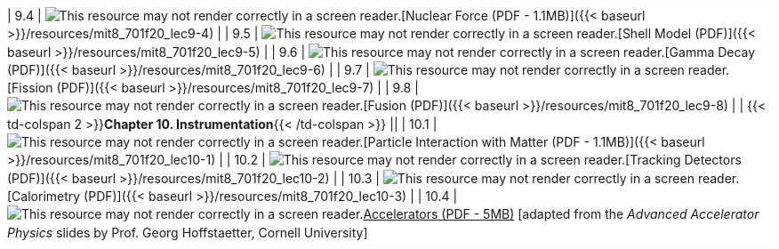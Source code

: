 | 9.4 | ![This resource may not render correctly in a screen reader.](/images/inacessible.gif)[Nuclear Force (PDF - 1.1MB)]({{< baseurl >}}/resources/mit8_701f20_lec9-4) |
| 9.5 | ![This resource may not render correctly in a screen reader.](/images/inacessible.gif)[Shell Model (PDF)]({{< baseurl >}}/resources/mit8_701f20_lec9-5) |
| 9.6 | ![This resource may not render correctly in a screen reader.](/images/inacessible.gif)[Gamma Decay (PDF)]({{< baseurl >}}/resources/mit8_701f20_lec9-6) |
| 9.7 | ![This resource may not render correctly in a screen reader.](/images/inacessible.gif)[Fission (PDF)]({{< baseurl >}}/resources/mit8_701f20_lec9-7) |
| 9.8 | ![This resource may not render correctly in a screen reader.](/images/inacessible.gif)[Fusion (PDF)]({{< baseurl >}}/resources/mit8_701f20_lec9-8) |
| {{< td-colspan 2 >}}**Chapter 10. Instrumentation**{{< /td-colspan >}} ||
| 10.1 | ![This resource may not render correctly in a screen reader.](/images/inacessible.gif)[Particle Interaction with Matter (PDF - 1.1MB)]({{< baseurl >}}/resources/mit8_701f20_lec10-1) |
| 10.2 | ![This resource may not render correctly in a screen reader.](/images/inacessible.gif)[Tracking Detectors (PDF)]({{< baseurl >}}/resources/mit8_701f20_lec10-2) |
| 10.3 | ![This resource may not render correctly in a screen reader.](/images/inacessible.gif)[Calorimetry (PDF)]({{< baseurl >}}/resources/mit8_701f20_lec10-3) |
| 10.4 | ![This resource may not render correctly in a screen reader.](/images/inacessible.gif)[Accelerators (PDF - 5MB)](http://www.classe.cornell.edu/~hoff/LECTURES/10USPAS/notes01.pdf) \[adapted from the _Advanced Accelerator Physics_ slides by Prof. Georg Hoffstaetter, Cornell University\]